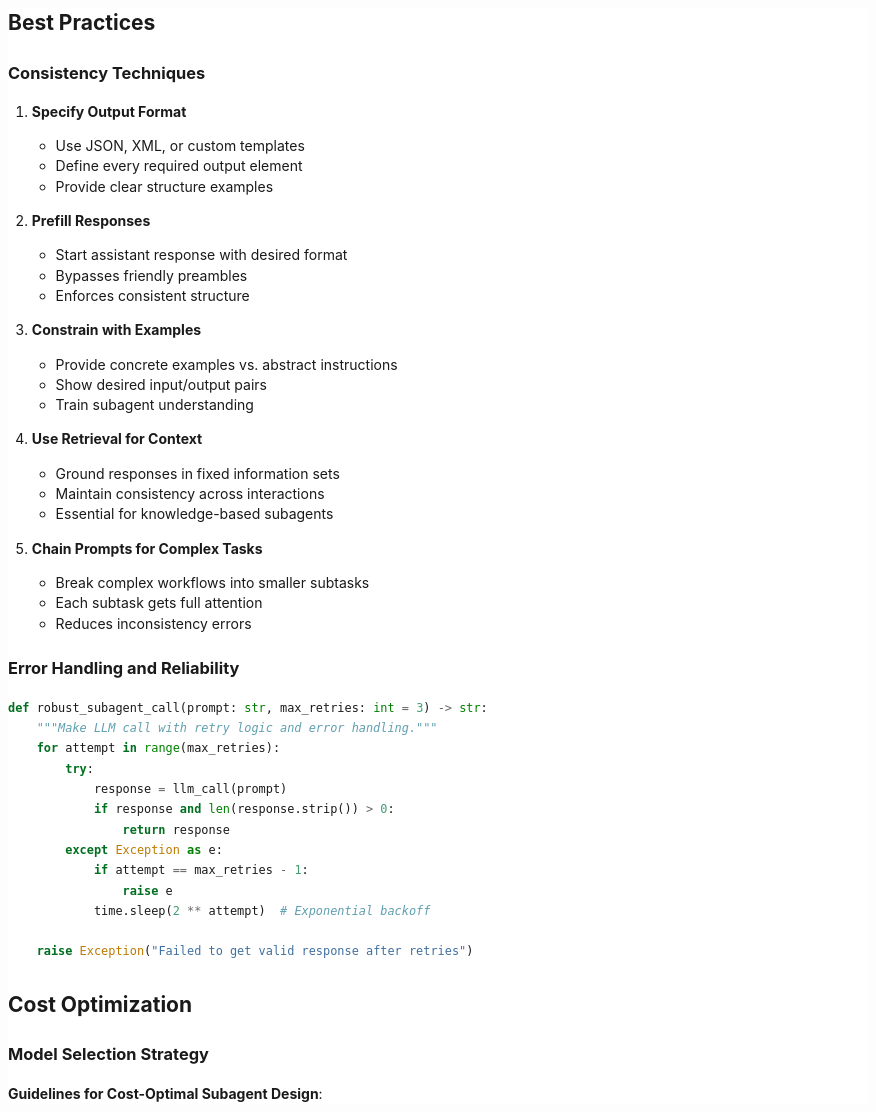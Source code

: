 ## Best Practices

### Consistency Techniques

1. **Specify Output Format**
   - Use JSON, XML, or custom templates
   - Define every required output element
   - Provide clear structure examples

2. **Prefill Responses**
   - Start assistant response with desired format
   - Bypasses friendly preambles
   - Enforces consistent structure

3. **Constrain with Examples**
   - Provide concrete examples vs. abstract instructions
   - Show desired input/output pairs
   - Train subagent understanding

4. **Use Retrieval for Context**
   - Ground responses in fixed information sets
   - Maintain consistency across interactions
   - Essential for knowledge-based subagents

5. **Chain Prompts for Complex Tasks**
   - Break complex workflows into smaller subtasks
   - Each subtask gets full attention
   - Reduces inconsistency errors

### Error Handling and Reliability

```python
def robust_subagent_call(prompt: str, max_retries: int = 3) -> str:
    """Make LLM call with retry logic and error handling."""
    for attempt in range(max_retries):
        try:
            response = llm_call(prompt)
            if response and len(response.strip()) > 0:
                return response
        except Exception as e:
            if attempt == max_retries - 1:
                raise e
            time.sleep(2 ** attempt)  # Exponential backoff
    
    raise Exception("Failed to get valid response after retries")
```

## Cost Optimization

### Model Selection Strategy

**Guidelines for Cost-Optimal Subagent Design**:

